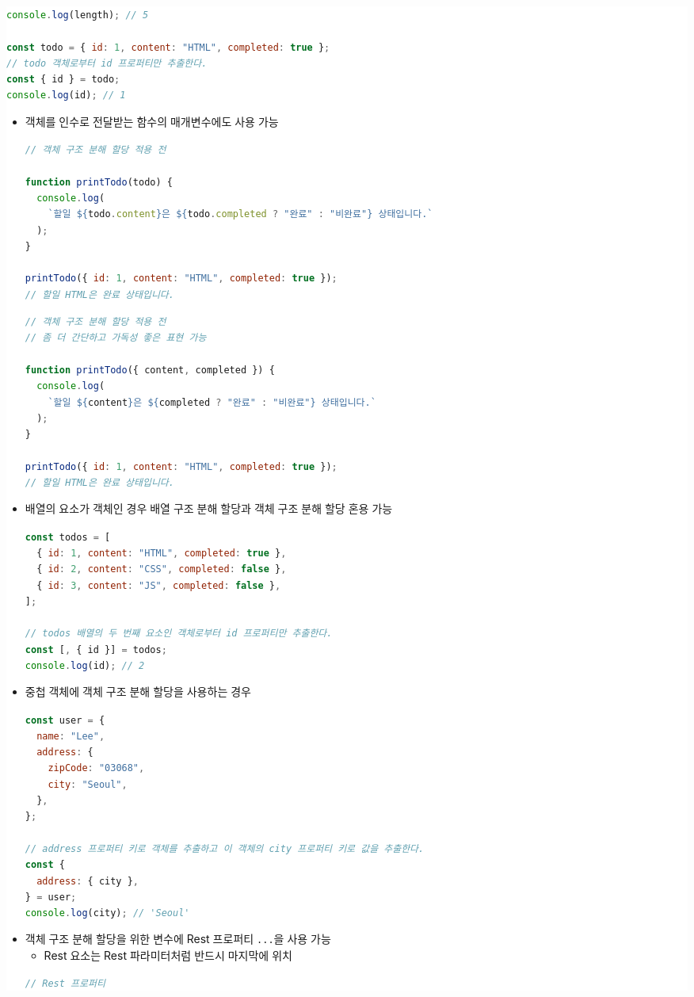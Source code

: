   ```jsx
  console.log(length); // 5

  const todo = { id: 1, content: "HTML", completed: true };
  // todo 객체로부터 id 프로퍼티만 추출한다.
  const { id } = todo;
  console.log(id); // 1
  ```
- 객체를 인수로 전달받는 함수의 매개변수에도 사용 가능
  ```jsx
  // 객체 구조 분해 할당 적용 전

  function printTodo(todo) {
    console.log(
      `할일 ${todo.content}은 ${todo.completed ? "완료" : "비완료"} 상태입니다.`
    );
  }

  printTodo({ id: 1, content: "HTML", completed: true });
  // 할일 HTML은 완료 상태입니다.
  ```
  ```jsx
  // 객체 구조 분해 할당 적용 전
  // 좀 더 간단하고 가독성 좋은 표현 가능

  function printTodo({ content, completed }) {
    console.log(
      `할일 ${content}은 ${completed ? "완료" : "비완료"} 상태입니다.`
    );
  }

  printTodo({ id: 1, content: "HTML", completed: true });
  // 할일 HTML은 완료 상태입니다.
  ```
- 배열의 요소가 객체인 경우 배열 구조 분해 할당과 객체 구조 분해 할당 혼용 가능
  ```jsx
  const todos = [
    { id: 1, content: "HTML", completed: true },
    { id: 2, content: "CSS", completed: false },
    { id: 3, content: "JS", completed: false },
  ];

  // todos 배열의 두 번째 요소인 객체로부터 id 프로퍼티만 추출한다.
  const [, { id }] = todos;
  console.log(id); // 2
  ```
- 중첩 객체에 객체 구조 분해 할당을 사용하는 경우
  ```jsx
  const user = {
    name: "Lee",
    address: {
      zipCode: "03068",
      city: "Seoul",
    },
  };

  // address 프로퍼티 키로 객체를 추출하고 이 객체의 city 프로퍼티 키로 값을 추출한다.
  const {
    address: { city },
  } = user;
  console.log(city); // 'Seoul'
  ```
- 객체 구조 분해 할당을 위한 변수에 Rest 프로퍼티 `...`을 사용 가능
  - Rest 요소는 Rest 파라미터처럼 반드시 마지막에 위치
  ```jsx
  // Rest 프로퍼티
  ```